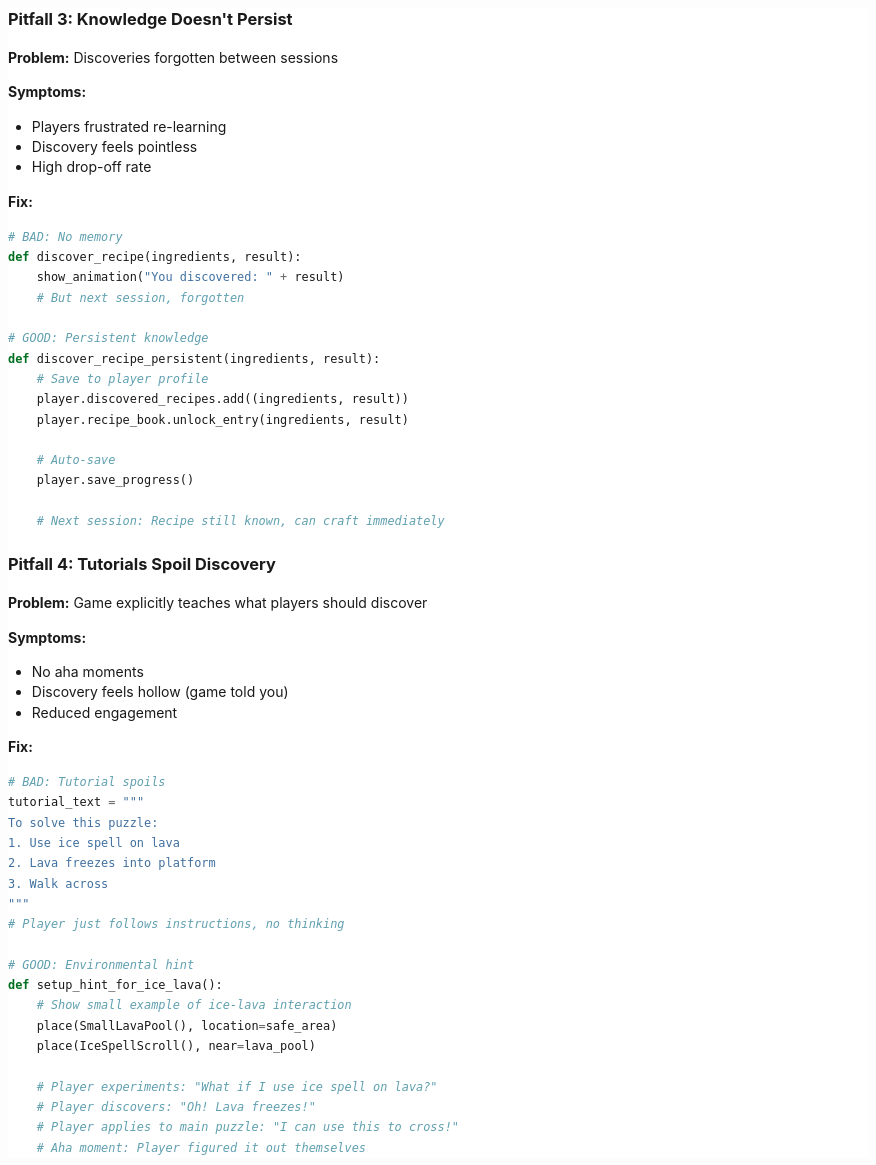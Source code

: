 ### Pitfall 3: Knowledge Doesn't Persist
**Problem:** Discoveries forgotten between sessions

**Symptoms:**
- Players frustrated re-learning
- Discovery feels pointless
- High drop-off rate

**Fix:**
```python
# BAD: No memory
def discover_recipe(ingredients, result):
    show_animation("You discovered: " + result)
    # But next session, forgotten

# GOOD: Persistent knowledge
def discover_recipe_persistent(ingredients, result):
    # Save to player profile
    player.discovered_recipes.add((ingredients, result))
    player.recipe_book.unlock_entry(ingredients, result)

    # Auto-save
    player.save_progress()

    # Next session: Recipe still known, can craft immediately
```

### Pitfall 4: Tutorials Spoil Discovery
**Problem:** Game explicitly teaches what players should discover

**Symptoms:**
- No aha moments
- Discovery feels hollow (game told you)
- Reduced engagement

**Fix:**
```python
# BAD: Tutorial spoils
tutorial_text = """
To solve this puzzle:
1. Use ice spell on lava
2. Lava freezes into platform
3. Walk across
"""
# Player just follows instructions, no thinking

# GOOD: Environmental hint
def setup_hint_for_ice_lava():
    # Show small example of ice-lava interaction
    place(SmallLavaPool(), location=safe_area)
    place(IceSpellScroll(), near=lava_pool)

    # Player experiments: "What if I use ice spell on lava?"
    # Player discovers: "Oh! Lava freezes!"
    # Player applies to main puzzle: "I can use this to cross!"
    # Aha moment: Player figured it out themselves
```
